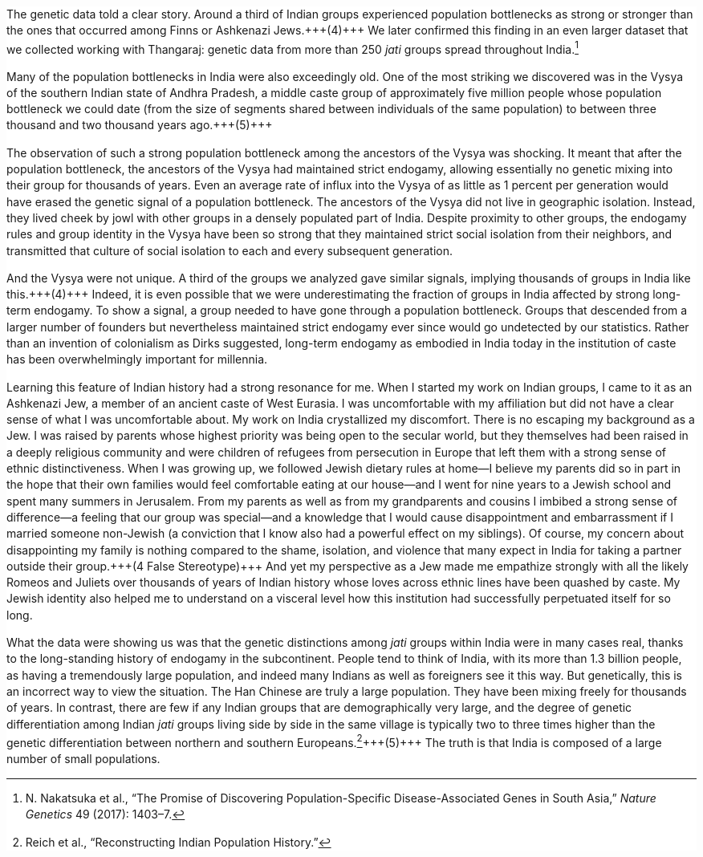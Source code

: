 The genetic data told a clear story. Around a third of Indian groups experienced population bottlenecks as strong or stronger than the ones that occurred among Finns or Ashkenazi Jews.+++(4)+++ We later confirmed this finding in an even larger dataset that we collected working with Thangaraj: genetic data from more than 250 *jati* groups spread throughout India.[^38]

Many of the population bottlenecks in India were also exceedingly old. One of the most striking we discovered was in the Vysya of the southern Indian state of Andhra Pradesh, a middle caste group of approximately five million people whose population bottleneck we could date \(from the size of segments shared between individuals of the same population\) to between three thousand and two thousand years ago.+++(5)+++

The observation of such a strong population bottleneck among the ancestors of the Vysya was shocking. It meant that after the population bottleneck, the ancestors of the Vysya had maintained strict endogamy, allowing essentially no genetic mixing into their group for thousands of years. Even an average rate of influx into the Vysya of as little as 1 percent per generation would have erased the genetic signal of a population bottleneck. The ancestors of the Vysya did not live in geographic isolation. Instead, they lived cheek by jowl with other groups in a densely populated part of India. Despite proximity to other groups, the endogamy rules and group identity in the Vysya have been so strong that they maintained strict social isolation from their neighbors, and transmitted that culture of social isolation to each and every subsequent generation.

And the Vysya were not unique. A third of the groups we analyzed gave similar signals, implying thousands of groups in India like this.+++(4)+++ Indeed, it is even possible that we were underestimating the fraction of groups in India affected by strong long-term endogamy. To show a signal, a group needed to have gone through a population bottleneck. Groups that descended from a larger number of founders but nevertheless maintained strict endogamy ever since would go undetected by our statistics. Rather than an invention of colonialism as Dirks suggested, long-term endogamy as embodied in India today in the institution of caste has been overwhelmingly important for millennia.

Learning this feature of Indian history had a strong resonance for me. When I started my work on Indian groups, I came to it as an Ashkenazi Jew, a member of an ancient caste of West Eurasia. I was uncomfortable with my affiliation but did not have a clear sense of what I was uncomfortable about. My work on India crystallized my discomfort. There is no escaping my background as a Jew. I was raised by parents whose highest priority was being open to the secular world, but they themselves had been raised in a deeply religious community and were children of refugees from persecution in Europe that left them with a strong sense of ethnic distinctiveness. When I was growing up, we followed Jewish dietary rules at home—I believe my parents did so in part in the hope that their own families would feel comfortable eating at our house—and I went for nine years to a Jewish school and spent many summers in Jerusalem. From my parents as well as from my grandparents and cousins I imbibed a strong sense of difference—a feeling that our group was special—and a knowledge that I would cause disappointment and embarrassment if I married someone non-Jewish \(a conviction that I know also had a powerful effect on my siblings\). Of course, my concern about disappointing my family is nothing compared to the shame, isolation, and violence that many expect in India for taking a partner outside their group.+++(4 False Stereotype)+++ And yet my perspective as a Jew made me empathize strongly with all the likely Romeos and Juliets over thousands of years of Indian history whose loves across ethnic lines have been quashed by caste. My Jewish identity also helped me to understand on a visceral level how this institution had successfully perpetuated itself for so long.

What the data were showing us was that the genetic distinctions among *jati* groups within India were in many cases real, thanks to the long-standing history of endogamy in the subcontinent. People tend to think of India, with its more than 1.3 billion people, as having a tremendously large population, and indeed many Indians as well as foreigners see it this way. But genetically, this is an incorrect way to view the situation. The Han Chinese are truly a large population. They have been mixing freely for thousands of years. In contrast, there are few if any Indian groups that are demographically very large, and the degree of genetic differentiation among Indian *jati* groups living side by side in the same village is typically two to three times higher than the genetic differentiation between northern and southern Europeans.[^39]+++(5)+++ The truth is that India is composed of a large number of small populations.


[^1]: *The Rigveda,* trans. Stephanie W. Jamison and Joel P. Brereton \(Oxford: Oxford University Press, 2014\), hymns 1.33, 1.53, 2.12, 3.30, 3.34, 4.16, and 4.28.
[^2]: M. Witzel, “Early Indian History: Linguistic and Textual Parameters,” in *The Indo-Aryans of Ancient South Asia: Language, Material Culture and Ethnicity,* ed. George Erdosy \(Berlin: Walter de Gruyter, 1995\), 85–125.
[^3]: Rita P. Wright, *The Ancient Indus: Urbanism, Economy, and Society* \(Cambridge: Cambridge University Press, 2010\); Gregory L. Possehl, *The Indus Civilization: A Contemporary Perspective* \(Lanham, MD: AltaMira Press, 2002\).
[^4]: Ibid.
[^5]: Asko Parpola, *Deciphering the Indus Script* \(Cambridge: Cambridge University Press, 1994\); S. Farmer, R. Sproat, and M. Witzel, “The Collapse of the Indus-Script Thesis: The Myth of a Literate Harappan Civilization,” *Electronic Journal of Vedic Studies* 11 \(2004\): 19–57.
[^6]: Richard H. Meadow, ed., *Harappa Excavations 1986–1990: A Multidisciplinary Approach to Third Millennium Urbanism* \(Madison, WI: Prehistory Press, 1991\); A. Lawler, “Indus Collapse: The End or the Beginning of an Asian Culture?,” *Science* 320 \(2008\): 1281–83.
[^7]: Jaan Puhvel, *Comparative Mythology* \(Baltimore: Johns Hopkins University Press, 1987\).
[^8]: Wright, *The Ancient Indus;* Possehl, *The Indus Civilization.*
[^9]: Alfred Rosenberg, *The Myth of the Twentieth Century: An Evaluation of the Spiritual-Intellectual Confrontations of Our Age,* trans. Vivian Bird \(Torrance, CA: Noontide Press, 1982\).
[^10]: Léon Poliakov, *The Aryan Myth: A History of Racist and Nationalist Ideas in Europe* \(New York: Basic Books, 1974\).
[^11]: B. Arnold, “The Past as Propaganda: Totalitarian Archaeology in Nazi Germany,” *Antiquity* 64 \(1990\): 464–78.
[^12]: Bryan Ward-Perkis, *The Fall of Rome and the End of Civilization* \(Oxford: Oxford University Press, 2005\).
[^13]: Peter Bellwood, *First Farmers: The Origins of Agricultural Societies* \(Malden, MA: Blackwell, 2005\).
[^14]: Ibid.
[^15]: M. Witzel, “Substrate Languages in Old Indo-Aryan \(Rgvedic, Middle and Late Vedic\),” *Electronic Journal of Vedic Studies* 5 \(1999\): 1–67.
[^16]: K. Thangaraj et al., “Reconstructing the Origin of Andaman Islanders,” *Science* 308 \(2005\): 996; K. Thangaraj et al., “*In situ* Origin of Deep Rooting Lineages of Mitochondrial Macrohaplogroup ‘M’ in India,” *BMC Genomics* 7 \(2006\): 151.
[^17]: R. S. Wells et al., “The Eurasian Heartland: A Continental Perspective on Y-chromosome Diversity,” *Proceedings of the National Academy of Sciences of the U.S.A.* 98 \(2001\): 10244–49; M. Bamshad et al., “Genetic Evidence on the Origins of Indian Caste Populations,” *Genome Research* 11 \(2001\): 994–1004; I. Thanseem et al., “Genetic Affinities Among the Lower Castes and Tribal Groups of India: Inference from Y Chromosome and Mitochondrial DNA,” *BMC Genetics* 7 \(2006\): 42.
[^18]: Thangaraj et al., “Andaman Islanders.”
[^19]: D. Reich et al., “Reconstructing Indian Population History,” *Nature* 461 \(2009\): 489–94.
[^20]: R. E. Green et al., “A Draft Sequence of the Neandertal Genome,” *Science* 328 \(2010\): 710–22.
[^21]: Thangaraj et al., “Deep Rooting Lineages.”
[^22]: Reich et al., “Reconstructing Indian Population History”; P. Moorjani et al., “Genetic Evidence for Recent Population Mixture in India,” *American Journal of Human Genetics* 93 \(2013\): 422–38.
[^23]: Ibid.
[^24]: Irawati Karve, *Hindu Society—An Interpretation* \(Pune, India: Deccan College Post Graduate and Research Institute, 1961\).
[^25]: P. A. Underhill et al., “The Phylogenetic and Geographic Structure of Y-Chromosome Haplogroup R1a,” *European Journal of Human Genetics* 23 \(2015\): 124–31.
[^26]: S. Perur, “The Origins of Indians: What Our Genes Are Telling Us,” *Fountain Ink,* December 3, 2013, [http://fountainink.in/?p=4669&all=1](http://fountainink.in/?p=4669&all=1).
[^27]: K. Bryc et al., “The Genetic Ancestry of African Americans, Latinos, and European Americans Across the United States,” *American Journal of Human Genetics* 96 \(2015\): 37–53.
[^28]: L. G. Carvajal-Carmona et al., “Strong Amerind/White Sex Bias and a Possible Sephardic Contribution Among the Founders of a Population in Northwest Colombia,” *American Journal of Human Genetics* 67 \(2000\): 1287–95; G. Bedoya et al., “Admixture Dynamics in Hispanics: A Shift in the Nuclear Genetic Ancestry of a South American Population Isolate,” *Proceedings of the National Academy of Sciences of the U.S.A.* 103 \(2006\): 7234–39.
[^29]: Moorjani et al., “Recent Population Mixture.”
[^30]: Ibid.
[^31]: Romila Thapar, *Early India: From the Origins to AD 1300* \(Berkeley: University of California Press, 2002\); Karve, *Hindu Society;* Susan Bayly, *Caste, Society and Politics in India from the Eighteenth Century to the Modern Age* \(Cambridge: Cambridge University Press, 1999\); M. N. Srinivas, *Caste in Modern India and Other Essays* \(Bombay: Asia Publishing House, 1962\); Louis Dumont, *Homo Hierarchicus: The Caste System and Its Implications* \(Chicago: University of Chicago Press, 1980\).
[^32]: Kumar Suresh Singh, *People of India: An Introduction* \(People of India National Series\) \(New Delhi: Oxford University Press, 2002\); K. C. Malhotra and T. S. Vasulu, “Structure of Human Populations in India,” in *Human Population Genetics: A Centennial Tribute to J. B. S. Haldane,* ed. Partha P. Majumder \(New York: Plenum Press, 1993\), 207–34.
[^33]: Karve, “Hindu Society.”
[^34]: Ibid.
[^35]: Nicholas B. Dirks, *Castes of Mind: Colonialism and the Making of Modern India* \(Princeton, NJ: Princeton University Press, 2001\); N. Boivin, “Anthropological, Historical, Archaeological and Genetic Perspectives on the Origins of Caste in South Asia,” in *The Evolution and History of Human Populations in South Asia,* ed. Michael D. Petraglia and Bridget Allchin \(Dordrecht, The Netherlands: Springer, 2007\), 341–62.
[^36]: Reich et al., “Reconstructing Indian Population History.”
[^37]: M. Arcos-Burgos and M. Muenke, “Genetics of Population Isolates,” *Clinical Genetics* 61 \(2002\): 233–47.
[^38]: N. Nakatsuka et al., “The Promise of Discovering Population-Specific Disease-Associated Genes in South Asia,” *Nature Genetics* 49 \(2017\): 1403–7.
[^39]: Reich et al., “Reconstructing Indian Population History.”
[^40]: I. Manoharan et al., “Naturally Occurring Mutation Leu307Pro of Human Butyrylcholinesterase in the Vysya Community of India,” *Pharmacogenetics and Genomics* 16 \(2006\): 461–68.
[^41]: A. E. Raz, “Can Population-Based Carrier Screening Be Left to the Community?,” *Journal of Genetic Counseling* 18 \(2009\): 114–18.
[^42]: I. Lazaridis et al., “Genomic Insights into the Origin of Farming in the Ancient Near East,” *Nature* 536 \(2016\): 419–24; F. Broushaki et al., “Early Neolithic Genomes from the Eastern Fertile Crescent,” *Science* 353 \(2016\): 499–503.
[^43]: Ibid.
[^44]: Lazaridis et al., “Genomic Insights.”
[^45]: Unpublished results from David Reich’s laboratory.